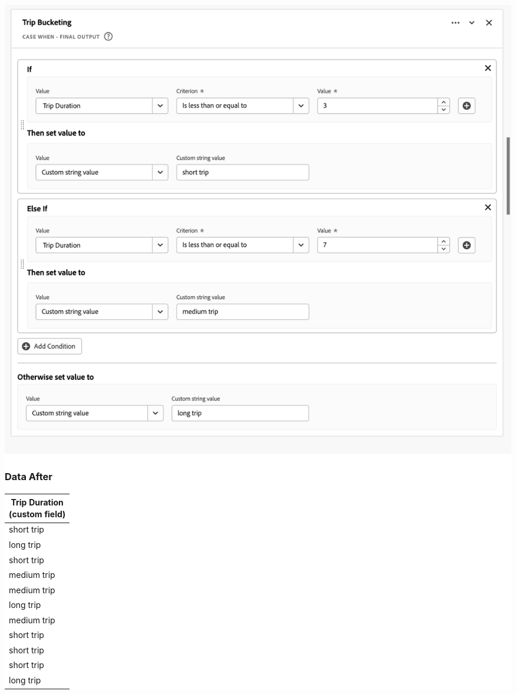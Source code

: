 ![Case When 3](assets/case-when-3.png)


### Data After

| Trip Duration<br/>(custom field) |
|---|
|short trip|
|long trip|
|short trip|
|medium trip
|medium trip
|long trip
|medium trip
|short trip
|short trip|
|short trip|
|long trip|